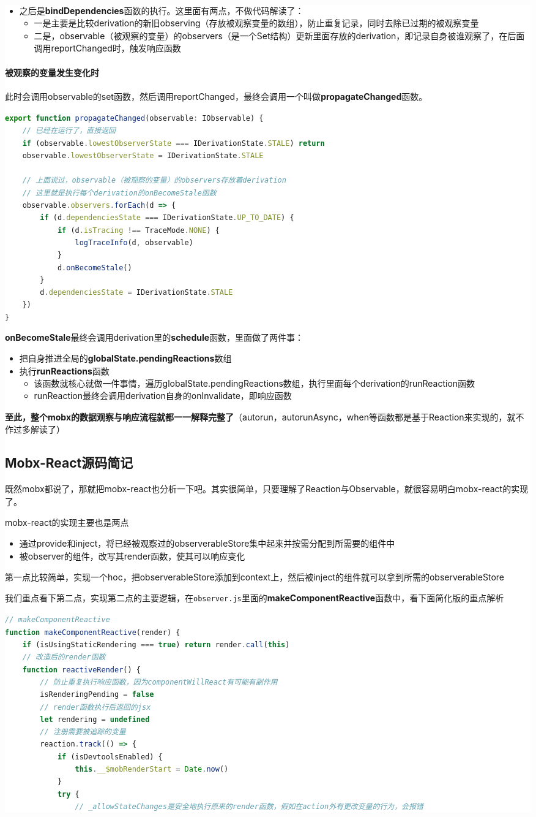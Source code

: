 
- 之后是**bindDependencies**函数的执行。这里面有两点，不做代码解读了：
  - 一是主要是比较derivation的新旧observing（存放被观察变量的数组），防止重复记录，同时去除已过期的被观察变量
  - 二是，observable（被观察的变量）的observers（是一个Set结构）更新里面存放的derivation，即记录自身被谁观察了，在后面调用reportChanged时，触发响应函数

#### 被观察的变量发生变化时

此时会调用observable的set函数，然后调用reportChanged，最终会调用一个叫做**propagateChanged**函数。

```javascript
export function propagateChanged(observable: IObservable) {
    // 已经在运行了，直接返回
    if (observable.lowestObserverState === IDerivationState.STALE) return
    observable.lowestObserverState = IDerivationState.STALE

    // 上面说过，observable（被观察的变量）的observers存放着derivation
    // 这里就是执行每个derivation的onBecomeStale函数
    observable.observers.forEach(d => {
        if (d.dependenciesState === IDerivationState.UP_TO_DATE) {
            if (d.isTracing !== TraceMode.NONE) {
                logTraceInfo(d, observable)
            }
            d.onBecomeStale()
        }
        d.dependenciesState = IDerivationState.STALE
    })
}
```

**onBecomeStale**最终会调用derivation里的**schedule**函数，里面做了两件事：

- 把自身推进全局的**globalState.pendingReactions**数组
- 执行**runReactions**函数
  - 该函数就核心就做一件事情，遍历globalState.pendingReactions数组，执行里面每个derivation的runReaction函数
  - runReaction最终会调用derivation自身的onInvalidate，即响应函数

**至此，整个mobx的数据观察与响应流程就都一一解释完整了**（autorun，autorunAsync，when等函数都是基于Reaction来实现的，就不作过多解读了）



## Mobx-React源码简记

既然mobx都说了，那就把mobx-react也分析一下吧。其实很简单，只要理解了Reaction与Observable，就很容易明白mobx-react的实现了。

mobx-react的实现主要也是两点

- 通过provide和inject，将已经被观察过的observerableStore集中起来并按需分配到所需要的组件中
- 被observer的组件，改写其render函数，使其可以响应变化

第一点比较简单，实现一个hoc，把observerableStore添加到context上，然后被inject的组件就可以拿到所需的observerableStore

我们重点看下第二点，实现第二点的主要逻辑，在`observer.js`里面的**makeComponentReactive**函数中，看下面简化版的重点解析

```javascript
// makeComponentReactive
function makeComponentReactive(render) {
    if (isUsingStaticRendering === true) return render.call(this)
	// 改造后的render函数
    function reactiveRender() {
        // 防止重复执行响应函数，因为componentWillReact有可能有副作用
        isRenderingPending = false
		// render函数执行后返回的jsx
        let rendering = undefined
        // 注册需要被追踪的变量
        reaction.track(() => {
            if (isDevtoolsEnabled) {
                this.__$mobRenderStart = Date.now()
            }
            try {
                // _allowStateChanges是安全地执行原来的render函数，假如在action外有更改变量的行为，会报错
```